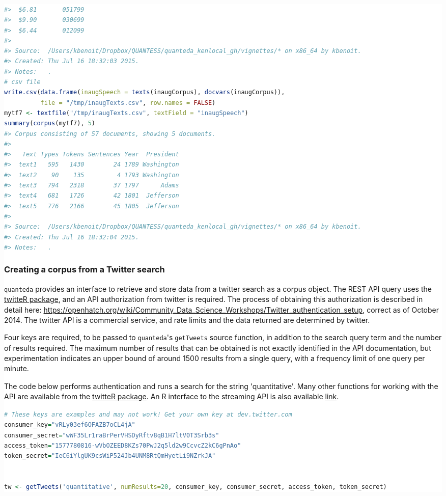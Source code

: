 ```r
#>  $6.81       051799
#>  $9.90       030699
#>  $6.44       012099
#> 
#> Source:  /Users/kbenoit/Dropbox/QUANTESS/quanteda_kenlocal_gh/vignettes/* on x86_64 by kbenoit.
#> Created: Thu Jul 16 18:32:03 2015.
#> Notes:   .
# csv file
write.csv(data.frame(inaugSpeech = texts(inaugCorpus), docvars(inaugCorpus)), 
          file = "/tmp/inaugTexts.csv", row.names = FALSE)
mytf7 <- textfile("/tmp/inaugTexts.csv", textField = "inaugSpeech")
summary(corpus(mytf7), 5)
#> Corpus consisting of 57 documents, showing 5 documents.
#> 
#>   Text Types Tokens Sentences Year  President
#>  text1   595   1430        24 1789 Washington
#>  text2    90    135         4 1793 Washington
#>  text3   794   2318        37 1797      Adams
#>  text4   681   1726        42 1801  Jefferson
#>  text5   776   2166        45 1805  Jefferson
#> 
#> Source:  /Users/kbenoit/Dropbox/QUANTESS/quanteda_kenlocal_gh/vignettes/* on x86_64 by kbenoit.
#> Created: Thu Jul 16 18:32:04 2015.
#> Notes:   .
```

### Creating a corpus from a Twitter search

`quanteda` provides an interface to retrieve and store data from a twitter search as a corpus object. The REST API query uses the [twitteR package](https://github.com/geoffjentry/twitteR), and an API authorization from twitter is required. The process of obtaining this authorization is described in detail here: <https://openhatch.org/wiki/Community_Data_Science_Workshops/Twitter_authentication_setup>, correct as of October 2014. The twitter API is a commercial service, and rate limits and the data returned are determined by twitter.

Four keys are required, to be passed to `quanteda`'s `getTweets` source function, in addition to the search query term and the number of results required. The maximum number of results that can be obtained is not exactly identified in the API documentation, but experimentation indicates an upper bound of around 1500 results from a single query, with a frequency limit of one query per minute.

The code below performs authentication and runs a search for the string 'quantitative'. Many other functions for working with the API are available from the [twitteR package](https://github.com/geoffjentry/twitteR). An R interface to the streaming API is also available [link](link).


```r
# These keys are examples and may not work! Get your own key at dev.twitter.com
consumer_key="vRLy03ef6OFAZB7oCL4jA"
consumer_secret="wWF35Lr1raBrPerVHSDyRftv8qB1H7ltV0T3Srb3s"
access_token="1577780816-wVbOZEED8KZs70PwJ2q5ld2w9CcvcZ2kC6gPnAo"
token_secret="IeC6iYlgUK9csWiP524Jb4UNM8RtQmHyetLi9NZrkJA"


tw <- getTweets('quantitative', numResults=20, consumer_key, consumer_secret, access_token, token_secret)
```
